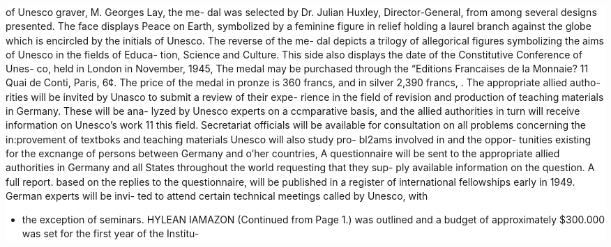 of Unesco 
graver, M. Georges Lay, the me- 
dal was selected by Dr. Julian 
Huxley, Director-General, from 
among several designs presented. 
The face displays Peace on 
Earth, symbolized by a feminine 
figure in relief holding a laurel 
branch against the globe which 
is encircled by the initials of 
Unesco. The reverse of the me- 
dal depicts a trilogy of allegorical 
figures symbolizing the aims of 
Unesco in the fields of Educa- 
tion, Science and Culture. This 
side also displays the date of the 
Constitutive Conference of Unes- 
co, held in London in November, 
1945, 
The medal may be purchased 
through the “Editions Francaises 
de la Monnaie? 11 Quai de Conti, 
Paris, 6¢. The price of the medal   in pronze is 360 francs, and in 
silver 2,390 francs, . 
The appropriate allied autho- 
rities will be invited by Unasco 
to submit a review of their expe- 
rience in the field of revision and 
production of teaching materials 
in Germany. These will be ana- 
lyzed by Unesco experts on a 
ccmparative basis, and the allied 
authorities in turn will receive 
information on Unesco’s work 11 
this field. Secretariat officials 
will be available for consultation 
on all problems concerning the 
in:provement of textboks and 
teaching materials 
Unesco will also study pro- 
bl2ams involved in and the oppor- 
tunities existing for the excnange 
of persons between Germany and 
o’her countries, A questionnaire 
will be sent to the appropriate 
allied authorities in Germany 
and all States throughout the 
world requesting that they sup- 
ply available information on the 
question. A full report. based on 
the replies to the questionnaire, 
will be published in a register of 
international fellowships early in 
1949. 
German experts will be invi- 
ted to attend certain technical 
meetings called by Unesco, with 
* the exception of seminars. 
HYLEAN 
IAMAZON 
(Continued from Page 1.) 
was outlined and a budget of 
approximately $300.000 was set 
for the first year of the Institu- 
